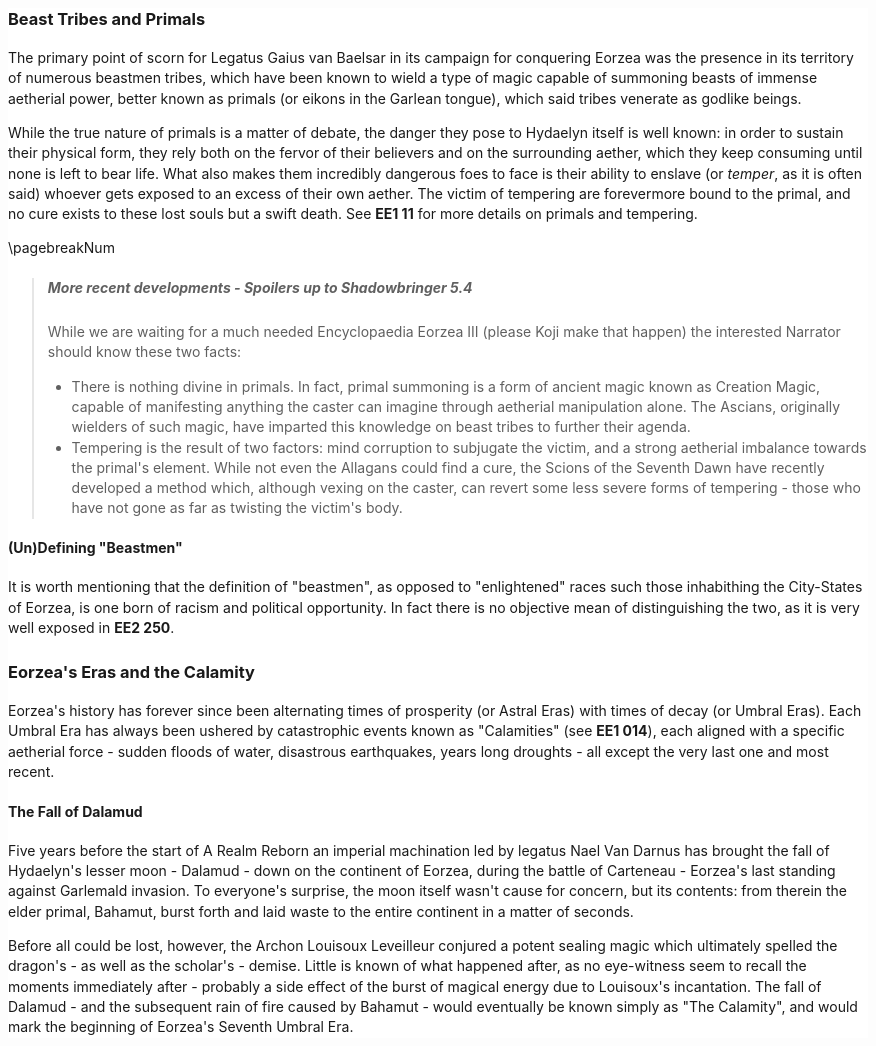 ### Beast Tribes and Primals
The primary point of scorn for Legatus Gaius van Baelsar in its campaign for conquering Eorzea was the presence in its territory of numerous beastmen tribes, which have been known to wield a type of magic capable of summoning beasts of immense aetherial power, better known as primals (or eikons in the Garlean tongue), which said tribes venerate as godlike beings.

While the true nature of primals is a matter of debate, the danger they pose to Hydaelyn itself is well known: in order to sustain their physical form, they rely both on the fervor of their believers and on the surrounding aether, which they keep consuming until none is left to bear life. What also makes them incredibly dangerous foes to face is their ability to enslave (or *temper*, as it is often said) whoever gets exposed to an excess of their own aether. The victim of tempering are forevermore bound to the primal, and no cure exists to these lost souls but a swift death. See **EE1 11** for more details on primals and tempering.

\pagebreakNum

> ##### More recent developments - Spoilers up to Shadowbringer 5.4
> While we are waiting for a much needed Encyclopaedia Eorzea III (please Koji make that happen) the interested Narrator should know these two facts:
>
> * There is nothing divine in primals. In fact, primal summoning is a form of ancient magic known as Creation Magic, capable of manifesting anything the caster can imagine through aetherial manipulation alone. The Ascians, originally wielders of such magic, have imparted this knowledge on beast tribes to further their agenda.
> * Tempering is the result of two factors: mind corruption to subjugate the victim, and a strong aetherial imbalance towards the primal's element. While not even the Allagans could find a cure, the Scions of the Seventh Dawn have recently developed a method which, although vexing on the caster, can revert some less severe forms of tempering - those who have not gone as far as twisting the victim's body.

#### (Un)Defining "Beastmen"
It is worth mentioning that the definition of "beastmen", as opposed to "enlightened" races such those inhabithing the City-States of Eorzea, is one born of racism and political opportunity. In fact there is no objective mean of distinguishing the two, as it is very well exposed in **EE2 250**.

### Eorzea's Eras and the Calamity
Eorzea's history has forever since been alternating times of prosperity (or Astral Eras) with times of decay (or Umbral Eras). Each Umbral Era has always been ushered by catastrophic events known as "Calamities" (see **EE1 014**), each aligned with a specific aetherial force - sudden floods of water, disastrous earthquakes, years long droughts - all except the very last one and most recent.

#### The Fall of Dalamud
Five years before the start of A Realm Reborn an imperial machination led by legatus Nael Van Darnus has brought the fall of Hydaelyn's lesser moon - Dalamud - down on the continent of Eorzea, during the battle of Carteneau - Eorzea's last standing against Garlemald invasion. To everyone's surprise, the moon itself wasn't cause for concern, but its contents: from therein the elder primal, Bahamut, burst forth and laid waste to the entire continent in a matter of seconds.

Before all could be lost, however, the Archon Louisoux Leveilleur conjured a potent sealing magic which ultimately spelled the dragon's - as well as the scholar's - demise. Little is known of what happened after, as no eye-witness seem to recall the moments immediately after - probably a side effect of the burst of magical energy due to Louisoux's incantation. The fall of Dalamud - and the subsequent rain of fire caused by Bahamut - would eventually be known simply as "The Calamity", and would mark the beginning of Eorzea's Seventh Umbral Era.
